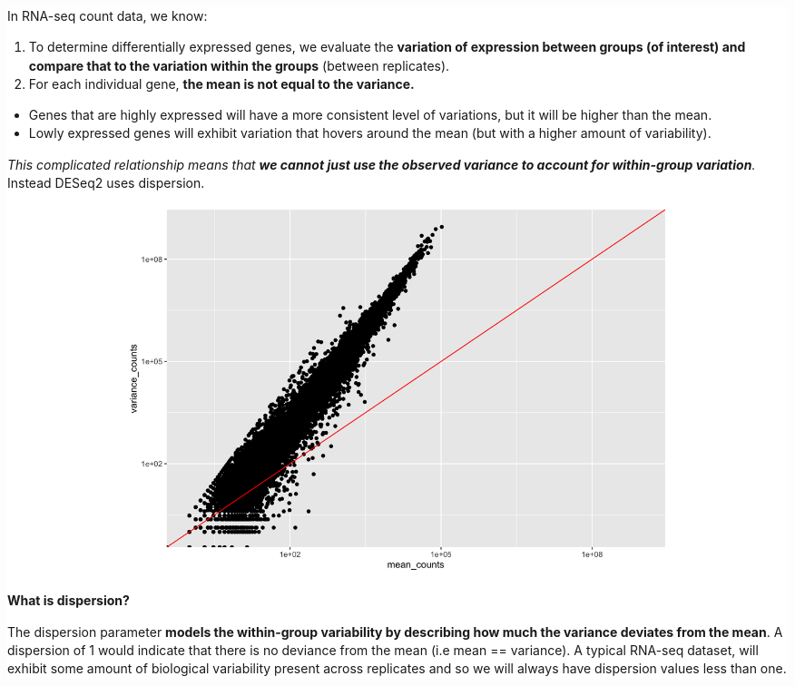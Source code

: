 In RNA-seq count data, we know:

1. To determine differentially expressed genes, we evaluate the **variation of expression between groups (of interest) and compare that to the variation within the groups** (between replicates). 
2. For each individual gene, **the mean is not equal to the variance.** 

  * Genes that are highly expressed will have a more consistent level of variations, but it will be higher than the mean. 
  * Lowly expressed genes will exhibit variation that hovers around the mean (but with a higher amount of variability). 
 
_This complicated relationship means that **we cannot just use the observed variance to account for within-group variation**._ Instead DESeq2 uses dispersion.

<p align="center">
<img src="../img/deseq_mean_variance2.png" width="600">
</p>


**What is dispersion?**

The dispersion parameter **models the within-group variability by describing how much the variance deviates from the mean**. A dispersion of 1 would indicate that there is no deviance from the mean (i.e mean == variance). A typical RNA-seq dataset, will exhibit some amount of biological variability present across replicates and so we will always have dispersion values less than one.
